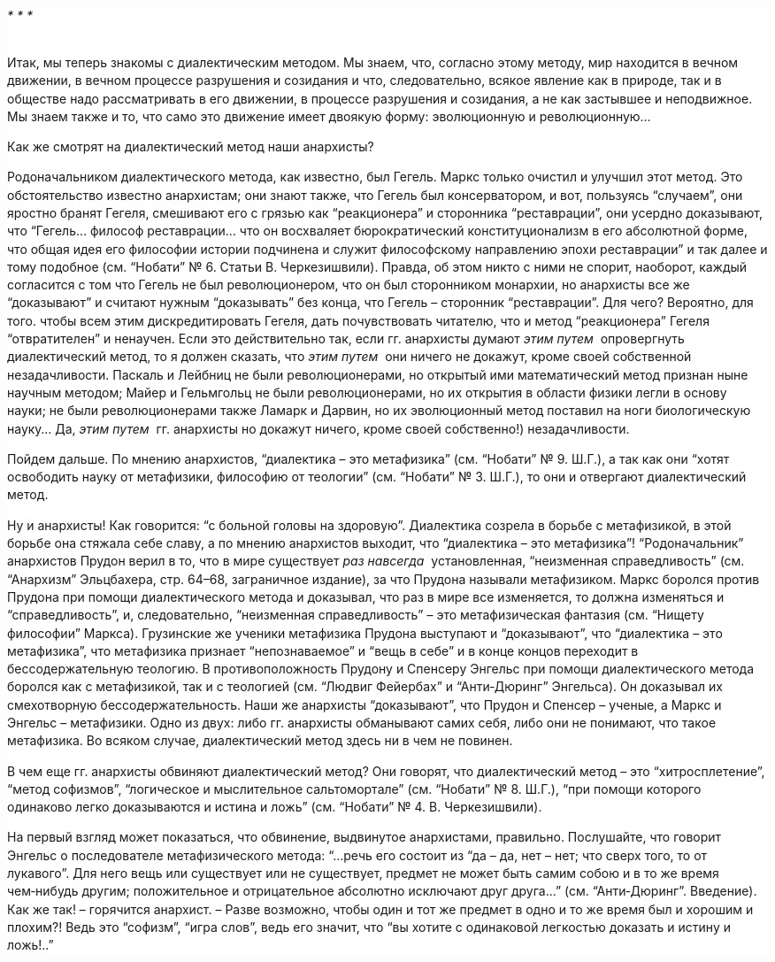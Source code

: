 ###### * * *

Итак, мы теперь знакомы с диалектическим методом. Мы знаем, что, согласно этому методу, мир находится в вечном движении, в вечном процессе разрушения и созидания и что, следовательно, всякое явление как в природе, так и в обществе надо рассматривать в его движении, в процессе разрушения и созидания, а не как застывшее и неподвижное. Мы знаем также и то, что само это движение имеет двоякую форму: эволюционную и революционную…

Как же смотрят на диалектический метод наши анархисты?

Родоначальником диалектического метода, как известно, был Гегель. Маркс только очистил и улучшил этот метод. Это обстоятельство известно анархистам; они знают также, что Гегель был консерватором, и вот, пользуясь “случаем”, они яростно бранят Гегеля, смешивают его с грязью как “реакционера” и сторонника “реставрации”, они усердно доказывают, что “Гегель… философ реставрации… что он восхваляет бюрократический конституционализм в его абсолютной форме, что общая идея его философии истории подчинена и служит философскому направлению эпохи реставрации” и так далее и тому подобное (см. “Нобати” № 6. Статьи В. Черкезишвили). Правда, об этом никто с ними не спорит, наоборот, каждый согласится с том что Гегель не был революционером, что он был сторонником монархии, но анархисты все же “доказывают” и считают нужным “доказывать” без конца, что Гегель – сторонник “реставрации”. Для чего? Вероятно, для того. чтобы всем этим дискредитировать Гегеля, дать почувствовать читателю, что и метод “реакционера” Гегеля “отвратителен” и ненаучен. Если это действительно так, если гг. анархисты думают _этим путем_  опровергнуть диалектический метод, то я должен сказать, что _этим путем_  они ничего не докажут, кроме своей собственной незадачливости. Паскаль и Лейбниц не были революционерами, но открытый ими математический метод признан ныне научным методом; Майер и Гельмгольц не были революционерами, но их открытия в области физики легли в основу науки; не были революционерами также Ламарк и Дарвин, но их эволюционный метод поставил на ноги биологическую науку… Да, _этим путем_  гг. анархисты но докажут ничего, кроме своей собственно!) незадачливости.

Пойдем дальше. По мнению анархистов, “диалектика – это метафизика” (см. “Нобати” № 9. Ш.Г.), а так как они “хотят освободить науку от метафизики, философию от теологии” (см. “Нобати” № 3. Ш.Г.), то они и отвергают диалектический метод.

Ну и анархисты! Как говорится: “с больной головы на здоровую”. Диалектика созрела в борьбе с метафизикой, в этой борьбе она стяжала себе славу, а по мнению анархистов выходит, что “диалектика – это метафизика”! “Родоначальник” анархистов Прудон верил в то, что в мире существует _раз навсегда_  установленная, “неизменная справедливость” (см. “Анархизм” Эльцбахера, стр. 64–68, заграничное издание), за что Прудона называли метафизиком. Маркс боролся против Прудона при помощи диалектического метода и доказывал, что раз в мире все изменяется, то должна изменяться и “справедливость”, и, следовательно, “неизменная справедливость” – это метафизическая фантазия (см. “Нищету философии” Маркса). Грузинские же ученики метафизика Прудона выступают и “доказывают”, что “диалектика – это метафизика”, что метафизика признает “непознаваемое” и “вещь в себе” и в конце концов переходит в бессодержательную теологию. В противоположность Прудону и Спенсеру Энгельс при помощи диалектического метода боролся как с метафизикой, так и с теологией (см. “Людвиг Фейербах” и “Анти‑Дюринг” Энгельса). Он доказывал их смехотворную бессодержательность. Наши же анархисты “доказывают”, что Прудон и Спенсер – ученые, а Маркс и Энгельс – метафизики. Одно из двух: либо гг. анархисты обманывают самих себя, либо они не понимают, что такое метафизика. Во всяком случае, диалектический метод здесь ни в чем не повинен.

В чем еще гг. анархисты обвиняют диалектический метод? Они говорят, что диалектический метод – это “хитросплетение”, “метод софизмов”, “логическое и мыслительное сальтомортале” (см. “Нобати” № 8. Ш.Г.), “при помощи которого одинаково легко доказываются и истина и ложь” (см. “Нобати” № 4. В. Черкезишвили).

На первый взгляд может показаться, что обвинение, выдвинутое анархистами, правильно. Послушайте, что говорит Энгельс о последователе метафизического метода: “…речь его состоит из “да – да, нет – нет; что сверх того, то от лукавого”. Для него вещь или существует или не существует, предмет не может быть самим собою и в то же время чем‑нибудь другим; положительное и отрицательное абсолютно исключают друг друга…” (см. “Анти‑Дюринг”. Введение). Как же так! – горячится анархист. – Разве возможно, чтобы один и тот же предмет в одно и то же время был и хорошим и плохим?! Ведь это “софизм”, “игра слов”, ведь его значит, что “вы хотите с одинаковой легкостью доказать и истину и ложь!..”
